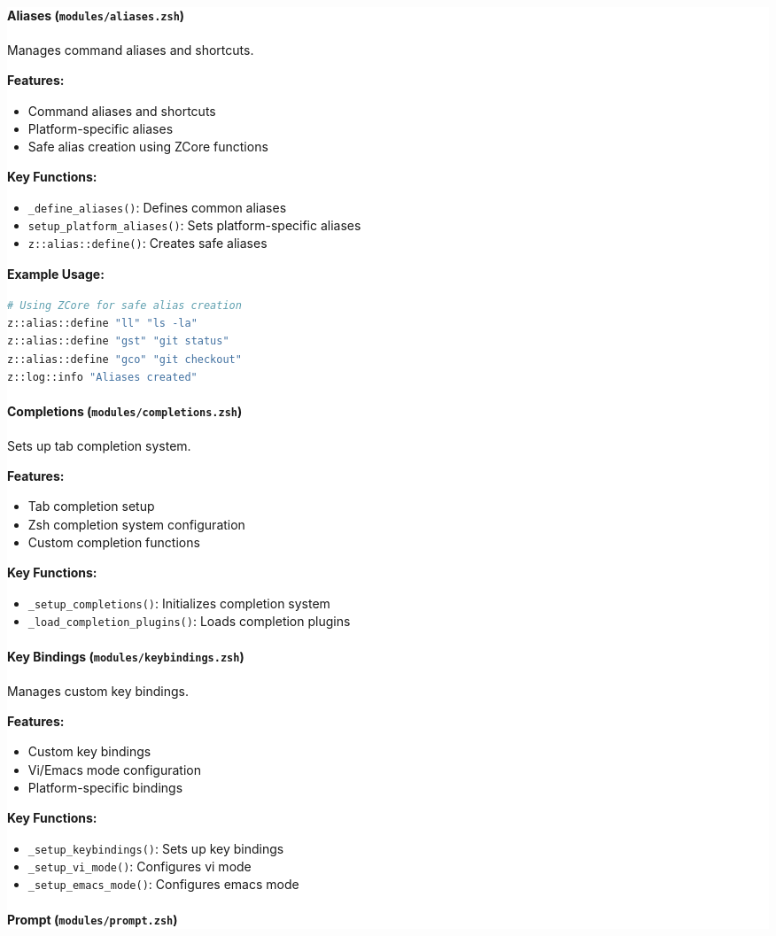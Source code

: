 #### Aliases (`modules/aliases.zsh`)

Manages command aliases and shortcuts.

**Features:**

- Command aliases and shortcuts
- Platform-specific aliases
- Safe alias creation using ZCore functions

**Key Functions:**

- `_define_aliases()`: Defines common aliases
- `setup_platform_aliases()`: Sets platform-specific aliases
- `z::alias::define()`: Creates safe aliases

**Example Usage:**

```zsh
# Using ZCore for safe alias creation
z::alias::define "ll" "ls -la"
z::alias::define "gst" "git status"
z::alias::define "gco" "git checkout"
z::log::info "Aliases created"
```

#### Completions (`modules/completions.zsh`)

Sets up tab completion system.

**Features:**

- Tab completion setup
- Zsh completion system configuration
- Custom completion functions

**Key Functions:**

- `_setup_completions()`: Initializes completion system
- `_load_completion_plugins()`: Loads completion plugins

#### Key Bindings (`modules/keybindings.zsh`)

Manages custom key bindings.

**Features:**

- Custom key bindings
- Vi/Emacs mode configuration
- Platform-specific bindings

**Key Functions:**

- `_setup_keybindings()`: Sets up key bindings
- `_setup_vi_mode()`: Configures vi mode
- `_setup_emacs_mode()`: Configures emacs mode

#### Prompt (`modules/prompt.zsh`)
